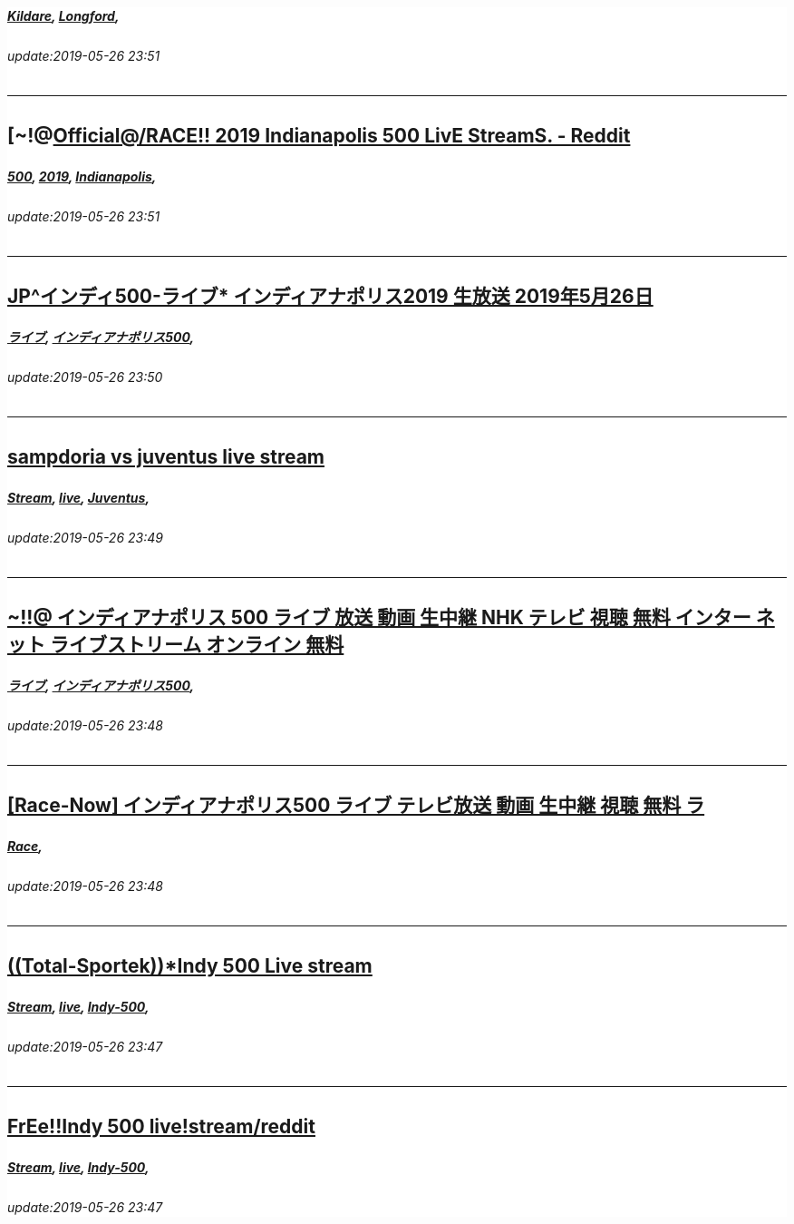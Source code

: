 ##### [Kildare](https://qiita.com/tags/Kildare), [Longford](https://qiita.com/tags/Longford), 
###### update:2019-05-26 23:51
---
## [~!@[Official@/RACE!! 2019 Indianapolis 500 LivE StreamS. - Reddit](https://qiita.com/lawson30/items/d7d504305cc0f67215de)
##### [500](https://qiita.com/tags/500), [2019](https://qiita.com/tags/2019), [Indianapolis](https://qiita.com/tags/Indianapolis), 
###### update:2019-05-26 23:51
---
## [JP^インディ500-ライブ* インディアナポリス2019 生放送 2019年5月26日](https://qiita.com/dfgsdfhsdfgas/items/3644fdfeb24741769058)
##### [ライブ](https://qiita.com/tags/ライブ), [インディアナポリス500](https://qiita.com/tags/インディアナポリス500), 
###### update:2019-05-26 23:50
---
## [sampdoria vs juventus live stream](https://qiita.com/ziwi/items/2f0e38c3bcafc0c2fd17)
##### [Stream](https://qiita.com/tags/Stream), [live](https://qiita.com/tags/live), [Juventus](https://qiita.com/tags/Juventus), 
###### update:2019-05-26 23:49
---
## [~!!@ インディアナポリス 500 ライブ 放送 動画 生中継 NHK テレビ 視聴 無料 インター ネット ライブストリーム オンライン 無料](https://qiita.com/dsfgadfghadsfh/items/813ffcb06ac2259b2c26)
##### [ライブ](https://qiita.com/tags/ライブ), [インディアナポリス500](https://qiita.com/tags/インディアナポリス500), 
###### update:2019-05-26 23:48
---
## [[Race-Now] インディアナポリス500 ライブ テレビ放送 動画 生中継 視聴 無料 ラ](https://qiita.com/asfdhgjft/items/dd7e0f93241858fc62a3)
##### [Race](https://qiita.com/tags/Race), 
###### update:2019-05-26 23:48
---
## [((Total-Sportek))*Indy 500 Live stream](https://qiita.com/Indy-500-live/items/27584da521fc1cc44041)
##### [Stream](https://qiita.com/tags/Stream), [live](https://qiita.com/tags/live), [Indy-500](https://qiita.com/tags/Indy-500), 
###### update:2019-05-26 23:47
---
## [FrEe!!Indy 500 live!stream/reddit](https://qiita.com/Indy-500-live/items/7f3c5f0d2c36c001c290)
##### [Stream](https://qiita.com/tags/Stream), [live](https://qiita.com/tags/live), [Indy-500](https://qiita.com/tags/Indy-500), 
###### update:2019-05-26 23:47